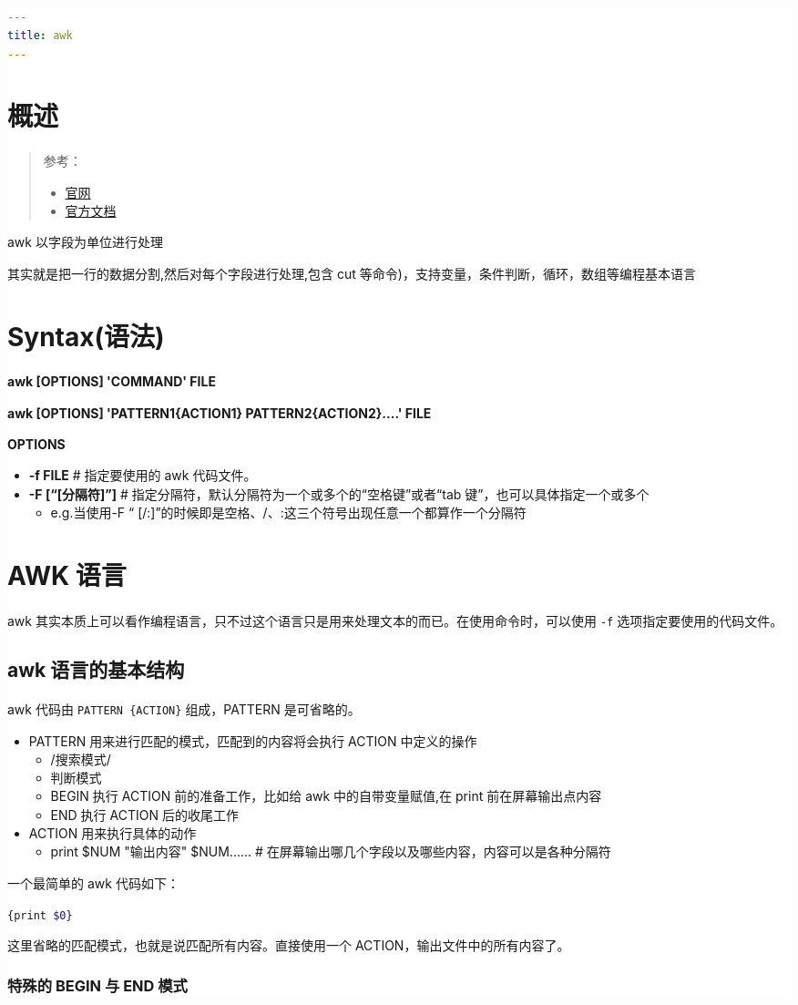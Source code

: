 ```yaml
---
title: awk
---
```


# 概述

> 参考：
>
> - [官网](https://www.gnu.org/software/gawk/)
> - [官方文档](https://www.gnu.org/software/gawk/manual/gawkinet/)

awk 以字段为单位进行处理

其实就是把一行的数据分割,然后对每个字段进行处理,包含 cut 等命令)，支持变量，条件判断，循环，数组等编程基本语言

# Syntax(语法)

**awk \[OPTIONS] 'COMMAND' FILE**

**awk \[OPTIONS] 'PATTERN1{ACTION1} PATTERN2{ACTION2}....' FILE**

**OPTIONS**

- **-f FILE** # 指定要使用的 awk 代码文件。
- **-F \[“\[分隔符]”]** # 指定分隔符，默认分隔符为一个或多个的“空格键”或者“tab 键”，也可以具体指定一个或多个
  - e.g.当使用-F “ \[/:]”的时候即是空格、/、:这三个符号出现任意一个都算作一个分隔符

# AWK 语言

awk 其实本质上可以看作编程语言，只不过这个语言只是用来处理文本的而已。在使用命令时，可以使用 `-f` 选项指定要使用的代码文件。

## awk 语言的基本结构

awk 代码由 `PATTERN {ACTION}` 组成，PATTERN 是可省略的。

- PATTERN 用来进行匹配的模式，匹配到的内容将会执行 ACTION 中定义的操作
  - /搜索模式/
  - 判断模式
  - BEGIN 执行 ACTION 前的准备工作，比如给 awk 中的自带变量赋值,在 print 前在屏幕输出点内容
  - END 执行 ACTION 后的收尾工作
- ACTION 用来执行具体的动作
  - print $NUM "输出内容" $NUM...... # 在屏幕输出哪几个字段以及哪些内容，内容可以是各种分隔符

一个最简单的 awk 代码如下：

```bash
{print $0}
```

这里省略的匹配模式，也就是说匹配所有内容。直接使用一个 ACTION，输出文件中的所有内容了。

### 特殊的 BEGIN 与 END 模式
